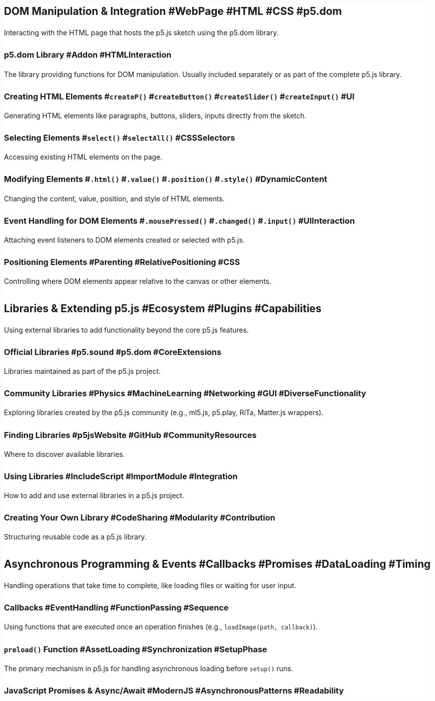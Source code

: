## DOM Manipulation & Integration #WebPage #HTML #CSS #p5.dom
Interacting with the HTML page that hosts the p5.js sketch using the p5.dom library.
### p5.dom Library #Addon #HTMLInteraction
The library providing functions for DOM manipulation. Usually included separately or as part of the complete p5.js library.
### Creating HTML Elements #`createP()` #`createButton()` #`createSlider()` #`createInput()` #UI
Generating HTML elements like paragraphs, buttons, sliders, inputs directly from the sketch.
### Selecting Elements #`select()` #`selectAll()` #CSSSelectors
Accessing existing HTML elements on the page.
### Modifying Elements #`.html()` #`.value()` #`.position()` #`.style()` #DynamicContent
Changing the content, value, position, and style of HTML elements.
### Event Handling for DOM Elements #`.mousePressed()` #`.changed()` #`.input()` #UIInteraction
Attaching event listeners to DOM elements created or selected with p5.js.
### Positioning Elements #Parenting #RelativePositioning #CSS
Controlling where DOM elements appear relative to the canvas or other elements.

## Libraries & Extending p5.js #Ecosystem #Plugins #Capabilities
Using external libraries to add functionality beyond the core p5.js features.
### Official Libraries #p5.sound #p5.dom #CoreExtensions
Libraries maintained as part of the p5.js project.
### Community Libraries #Physics #MachineLearning #Networking #GUI #DiverseFunctionality
Exploring libraries created by the p5.js community (e.g., ml5.js, p5.play, RiTa, Matter.js wrappers).
### Finding Libraries #p5jsWebsite #GitHub #CommunityResources
Where to discover available libraries.
### Using Libraries #IncludeScript #ImportModule #Integration
How to add and use external libraries in a p5.js project.
### Creating Your Own Library #CodeSharing #Modularity #Contribution
Structuring reusable code as a p5.js library.

## Asynchronous Programming & Events #Callbacks #Promises #DataLoading #Timing
Handling operations that take time to complete, like loading files or waiting for user input.
### Callbacks #EventHandling #FunctionPassing #Sequence
Using functions that are executed once an operation finishes (e.g., `loadImage(path, callback)`).
### `preload()` Function #AssetLoading #Synchronization #SetupPhase
The primary mechanism in p5.js for handling asynchronous loading before `setup()` runs.
### JavaScript Promises & Async/Await #ModernJS #AsynchronousPatterns #Readability